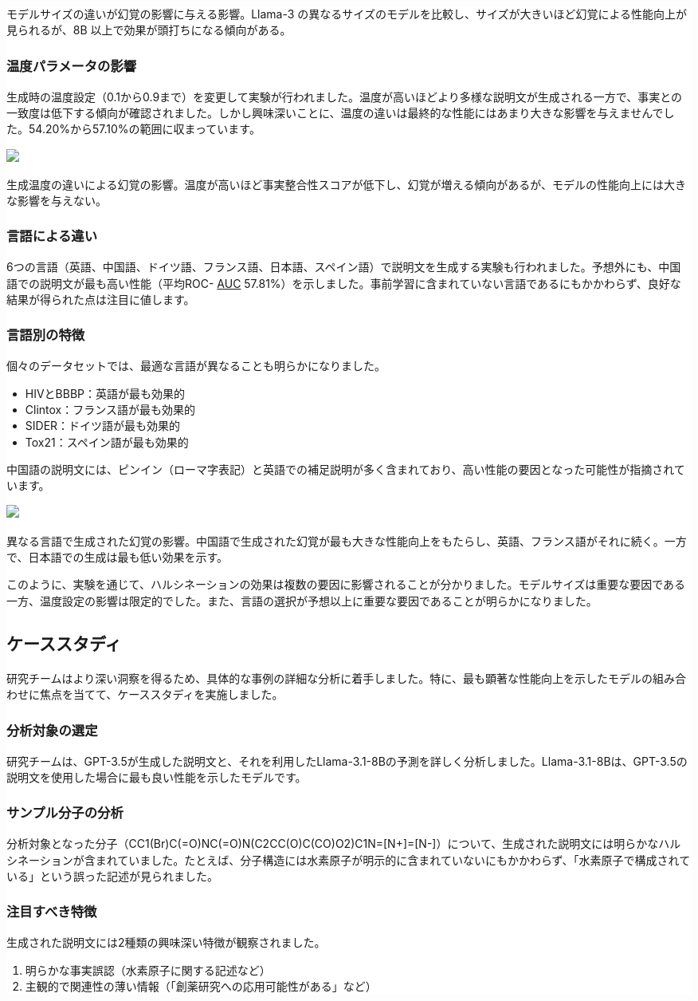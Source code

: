 モデルサイズの違いが幻覚の影響に与える影響。Llama-3 の異なるサイズのモデルを比較し、サイズが大きいほど幻覚による性能向上が見られるが、8B 以上で効果が頭打ちになる傾向がある。

### 温度パラメータの影響

生成時の温度設定（0.1から0.9まで）を変更して実験が行われました。温度が高いほどより多様な説明文が生成される一方で、事実との一致度は低下する傾向が確認されました。しかし興味深いことに、温度の違いは最終的な性能にはあまり大きな影響を与えませんでした。54.20%から57.10%の範囲に収まっています。

![](https://ai-data-base.com/wp-content/uploads/2025/01/AIDB_83053_5.png)

生成温度の違いによる幻覚の影響。温度が高いほど事実整合性スコアが低下し、幻覚が増える傾向があるが、モデルの性能向上には大きな影響を与えない。

### 言語による違い

6つの言語（英語、中国語、ドイツ語、フランス語、日本語、スペイン語）で説明文を生成する実験も行われました。予想外にも、中国語での説明文が最も高い性能（平均ROC- [AUC](https://ai-data-base.com/archives/26250 "AUC") 57.81%）を示しました。事前学習に含まれていない言語であるにもかかわらず、良好な結果が得られた点は注目に値します。

### 言語別の特徴

個々のデータセットでは、最適な言語が異なることも明らかになりました。

- HIVとBBBP：英語が最も効果的
- Clintox：フランス語が最も効果的
- SIDER：ドイツ語が最も効果的
- Tox21：スペイン語が最も効果的

中国語の説明文には、ピンイン（ローマ字表記）と英語での補足説明が多く含まれており、高い性能の要因となった可能性が指摘されています。

![](https://ai-data-base.com/wp-content/uploads/2025/01/AIDB_83053_7.png)

異なる言語で生成された幻覚の影響。中国語で生成された幻覚が最も大きな性能向上をもたらし、英語、フランス語がそれに続く。一方で、日本語での生成は最も低い効果を示す。

このように、実験を通じて、ハルシネーションの効果は複数の要因に影響されることが分かりました。モデルサイズは重要な要因である一方、温度設定の影響は限定的でした。また、言語の選択が予想以上に重要な要因であることが明らかになりました。

## ケーススタディ

研究チームはより深い洞察を得るため、具体的な事例の詳細な分析に着手しました。特に、最も顕著な性能向上を示したモデルの組み合わせに焦点を当てて、ケーススタディを実施しました。

### 分析対象の選定

研究チームは、GPT-3.5が生成した説明文と、それを利用したLlama-3.1-8Bの予測を詳しく分析しました。Llama-3.1-8Bは、GPT-3.5の説明文を使用した場合に最も良い性能を示したモデルです。

### サンプル分子の分析

分析対象となった分子（CC1(Br)C(=O)NC(=O)N(C2CC(O)C(CO)O2)C1N=\[N+\]=\[N-\]）について、生成された説明文には明らかなハルシネーションが含まれていました。たとえば、分子構造には水素原子が明示的に含まれていないにもかかわらず、「水素原子で構成されている」という誤った記述が見られました。

### 注目すべき特徴

生成された説明文には2種類の興味深い特徴が観察されました。

1. 明らかな事実誤認（水素原子に関する記述など）
2. 主観的で関連性の薄い情報（「創薬研究への応用可能性がある」など）

